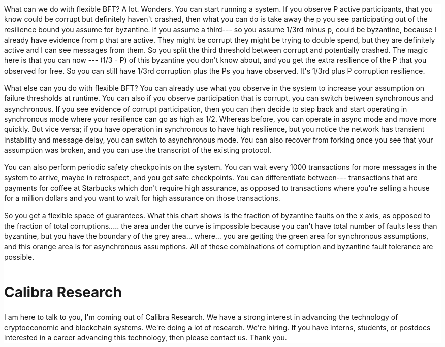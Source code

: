 What can we do with flexible BFT? A lot. Wonders. You can start running a system. If you observe P active participants, that you know could be corrupt but definitely haven't crashed, then what you can do is take away the p you see participating out of the resilience bound you assume for byzantine. If you assume a third--- so you assume 1/3rd minus p, could be byzantine, because I already have evidence from p that are active. They might be corrupt they might be trying to double spend, but they are definitely active and I can see messages from them. So you split the third threshold between corrupt and potentially crashed. The magic here is that you can now --- (1/3 - P) of this byzantine you don't know about, and you get the extra resilience of the P that you observed for free. So you can still have 1/3rd corruption plus the Ps you have observed. It's 1/3rd plus P corruption resilience.

What else can you do with flexible BFT? You can already use what you observe in the system to increase your assumption on failure thresholds at runtime. You can also if you observe participation that is corrupt, you can switch between synchronous and asynchronous. If you see evidence of corrupt participation, then you can then decide to step back and start operating in synchronous mode where your resilience can go as high as 1/2. Whereas before, you can operate in async mode and move more quickly. But vice versa; if you have operation in synchronous to have high resilience, but you notice the network has transient instability and message delay, you can switch to asynchronous mode. You can also recover from forking once you see that your assumption was broken, and you can use the transcript of the existing protocol.

You can also perform periodic safety checkpoints on the system. You can wait every 1000 transactions for more messages in the system to arrive, maybe in retrospect, and you get safe checkpoints. You can differentiate between--- transactions that are payments for coffee at Starbucks which don't require high assurance, as opposed to transactions where you're selling a house for a million dollars and you want to wait for high assurance on those transactions.

So you get a flexible space of guarantees. What this chart shows is the fraction of byzantine faults on the x axis, as opposed to the fraction of total corruptions..... the area under the curve is impossible because you can't have total number of faults less than byzantine, but you have the boundary of the grey area... where... you are getting the green area for synchronous assumptions, and this orange area is for asynchronous assumptions. All of these combinations of corruption and byzantine fault tolerance are possible.

# Calibra Research

I am here to talk to you, I'm coming out of Calibra Research. We have a strong interest in advancing the technology of cryptoeconomic and blockchain systems. We're doing a lot of research. We're hiring. If you have interns, students, or postdocs interested in a career advancing this technology, then please contact us. Thank you.


